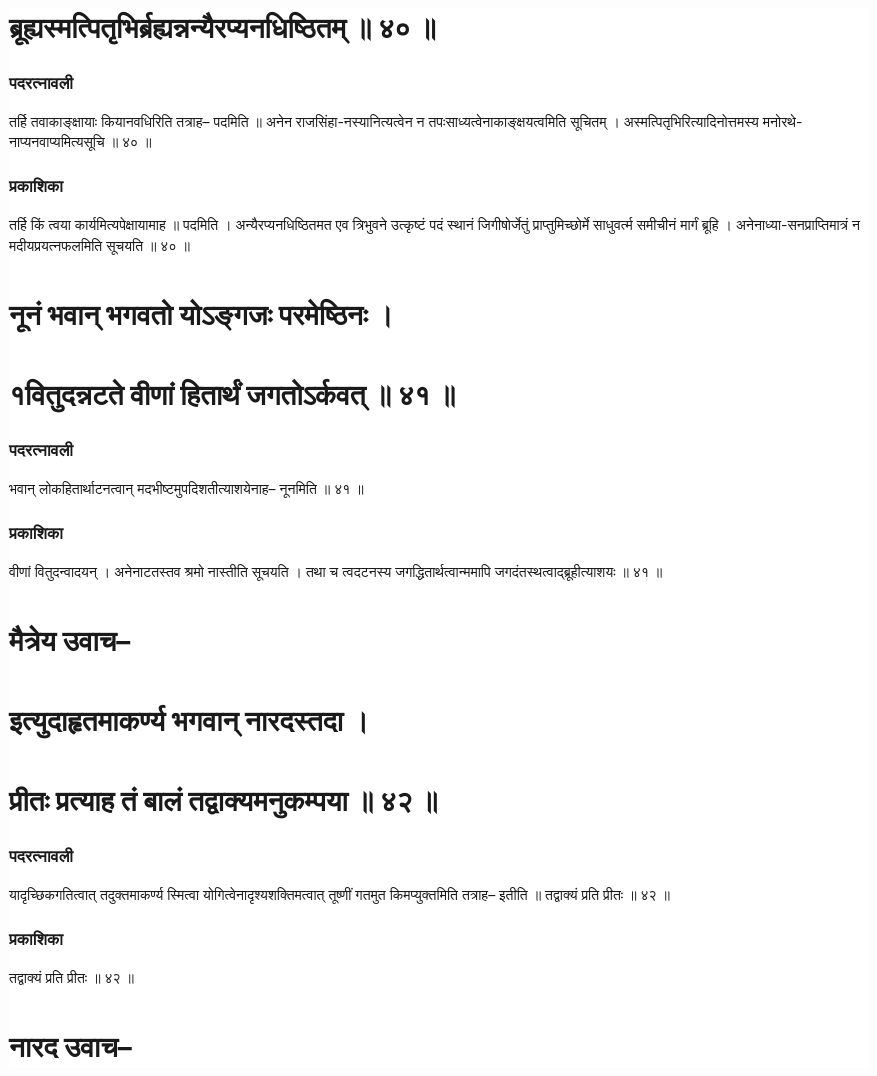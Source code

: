 # **ब्रूह्यस्मत्पितृभिर्ब्रह्यन्नन्यैरप्यनधिष्ठितम् ॥ ४० ॥**

### **पदरत्नावली**

तर्हि तवाकाङ्क्षायाः कियानवधिरिति तत्राह– पदमिति ॥ अनेन राजसिंहा-नस्यानित्यत्वेन न तपःसाध्यत्वेनाकाङ्क्षयत्वमिति सूचितम् । अस्मत्पितृभिरित्यादिनोत्तमस्य मनोरथे-नाप्यनवाप्यमित्यसूचि ॥ ४० ॥

### **प्रकाशिका**

तर्हि किं त्वया कार्यमित्यपेक्षायामाह ॥ पदमिति । अन्यैरप्यनधिष्ठितमत एव त्रिभुवने उत्कृष्टं पदं स्थानं जिगीषोर्जेतुं प्राप्तुमिच्छोर्मे साधुवर्त्म समीचीनं मार्गं ब्रूहि । अनेनाध्या-सनप्राप्तिमात्रं न मदीयप्रयत्नफलमिति सूचयति ॥ ४० ॥

# **नूनं भवान् भगवतो योऽङ्गजः परमेष्ठिनः ।**

# **१वितुदन्नटते वीणां हितार्थं जगतोऽर्कवत् ॥ ४१ ॥**

### **पदरत्नावली**

भवान् लोकहितार्थाटनत्वान् मदभीष्टमुपदिशतीत्याशयेनाह– नूनमिति ॥ ४१ ॥

### **प्रकाशिका**

वीणां वितुदन्वादयन् । अनेनाटतस्तव श्रमो नास्तीति सूचयति । तथा च त्वदटनस्य जगद्धितार्थत्वान्ममापि जगदंतस्थत्वाद्ब्रूहीत्याशयः ॥ ४१ ॥

# **मैत्रेय उवाच–**

# **इत्युदाहृतमाकर्ण्य भगवान् नारदस्तदा ।**

# **प्रीतः प्रत्याह तं बालं तद्वाक्यमनुकम्पया ॥ ४२ ॥**

### **पदरत्नावली**

यादृच्छिकगतित्वात् तदुक्तमाकर्ण्य स्मित्वा योगित्वेनादृश्यशक्तिमत्वात् तूष्णीं गतमुत किमप्युक्तमिति तत्राह– इतीति ॥ तद्वाक्यं प्रति प्रीतः ॥ ४२ ॥

### **प्रकाशिका**

तद्वाक्यं प्रति प्रीतः ॥ ४२ ॥

# **नारद उवाच–**
